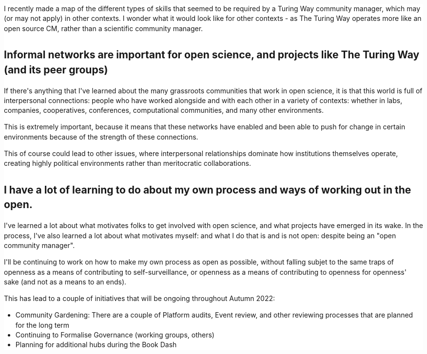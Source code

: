 I recently made a map of the different types of skills that seemed to be required by a Turing Way community manager, which may (or may not apply) in other contexts. I wonder what it would look like for other contexts - as The Turing Way operates more like an open source CM, rather than a scientific community manager.

## Informal networks are important for open science, and projects like The Turing Way (and its peer groups)

If there's anything that I've learned about the many grassroots communities that work in open science, it is that this world is full of interpersonal connections: people who have worked alongside and with each other in a variety of contexts: whether in labs, companies, cooperatives, conferences, computational communities, and many other environments.

This is extremely important, because it means that these networks have enabled and been able to push for change in certain environments because of the strength of these connections. 

This of course could lead to other issues, where interpersonal relationships dominate how institutions themselves operate, creating highly political environments rather than meritocratic collaborations.

## I have a lot of learning to do about my own process and ways of working out in the open.  

I've learned a lot about what motivates folks to get involved with open science, and what projects have emerged in its wake. In the process, I've also learned a lot about what motivates myself: and what I do that is and is not open: despite being an "open community manager".

I'll be continuing to work on how to make my own process as open as possible, without falling subjet to the same traps of openness as a means of contributing to self-surveillance, or openness as a means of contributing to openness for openness' sake (and not as a means to an ends).

This has lead to a couple of initiatives that will be ongoing throughout Autumn 2022:
- Community Gardening: There are a couple of Platform audits, Event review, and other reviewing processes that are planned for the long term
- Continuing to Formalise Governance (working groups, others)
- Planning for additional hubs during the Book Dash
